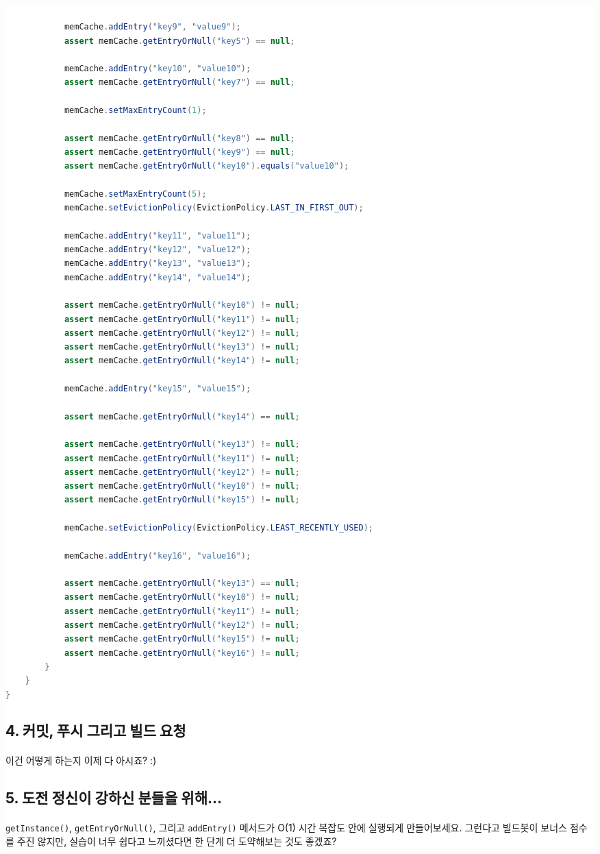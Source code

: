 ```java

            memCache.addEntry("key9", "value9");
            assert memCache.getEntryOrNull("key5") == null;

            memCache.addEntry("key10", "value10");
            assert memCache.getEntryOrNull("key7") == null;

            memCache.setMaxEntryCount(1);

            assert memCache.getEntryOrNull("key8") == null;
            assert memCache.getEntryOrNull("key9") == null;
            assert memCache.getEntryOrNull("key10").equals("value10");

            memCache.setMaxEntryCount(5);
            memCache.setEvictionPolicy(EvictionPolicy.LAST_IN_FIRST_OUT);

            memCache.addEntry("key11", "value11");
            memCache.addEntry("key12", "value12");
            memCache.addEntry("key13", "value13");
            memCache.addEntry("key14", "value14");

            assert memCache.getEntryOrNull("key10") != null;
            assert memCache.getEntryOrNull("key11") != null;
            assert memCache.getEntryOrNull("key12") != null;
            assert memCache.getEntryOrNull("key13") != null;
            assert memCache.getEntryOrNull("key14") != null;

            memCache.addEntry("key15", "value15");

            assert memCache.getEntryOrNull("key14") == null;

            assert memCache.getEntryOrNull("key13") != null;
            assert memCache.getEntryOrNull("key11") != null;
            assert memCache.getEntryOrNull("key12") != null;
            assert memCache.getEntryOrNull("key10") != null;
            assert memCache.getEntryOrNull("key15") != null;

            memCache.setEvictionPolicy(EvictionPolicy.LEAST_RECENTLY_USED);

            memCache.addEntry("key16", "value16");

            assert memCache.getEntryOrNull("key13") == null;
            assert memCache.getEntryOrNull("key10") != null;
            assert memCache.getEntryOrNull("key11") != null;
            assert memCache.getEntryOrNull("key12") != null;
            assert memCache.getEntryOrNull("key15") != null;
            assert memCache.getEntryOrNull("key16") != null;
        }
    }
}
```

## 4. 커밋, 푸시 그리고 빌드 요청

이건 어떻게 하는지 이제 다 아시죠? :)

## 5. 도전 정신이 강하신 분들을 위해...

`getInstance()`, `getEntryOrNull()`, 그리고 `addEntry()` 메서드가 O(1) 시간 복잡도 안에 실행되게 만들어보세요. 그런다고 빌드봇이 보너스 점수를 주진 않지만, 실습이 너무 쉽다고 느끼셨다면 한 단계 더 도약해보는 것도 좋겠죠?